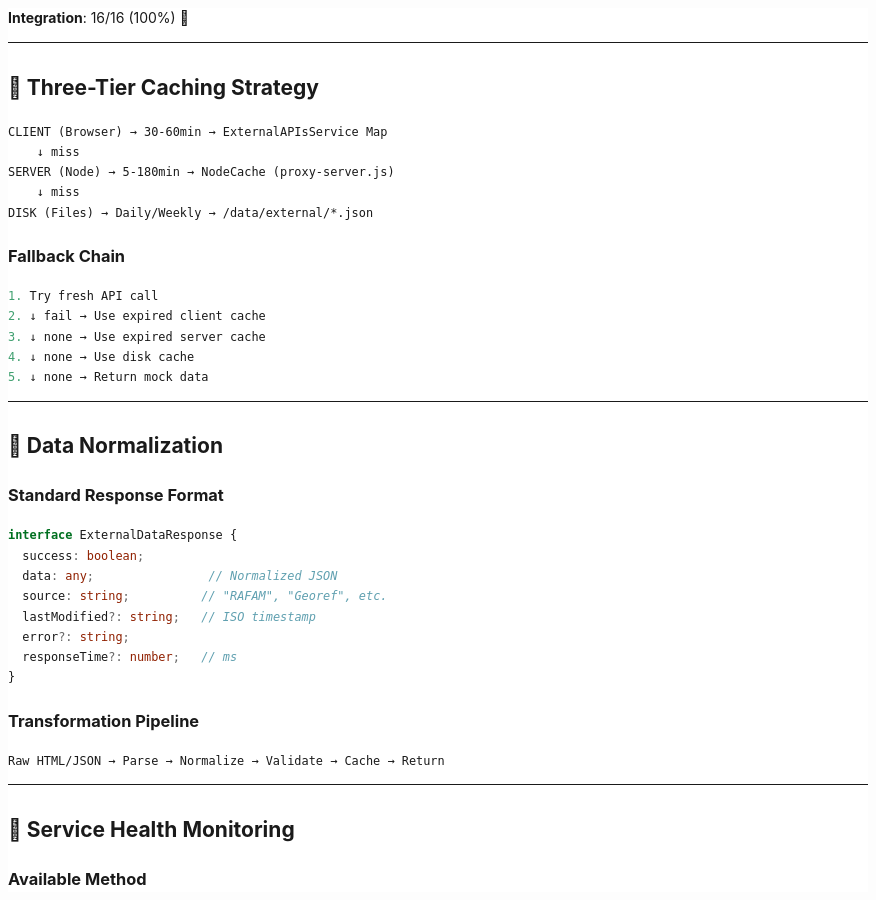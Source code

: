 **Integration**: 16/16 (100%) 🎉

---

## 💾 Three-Tier Caching Strategy

```
CLIENT (Browser) → 30-60min → ExternalAPIsService Map
    ↓ miss
SERVER (Node) → 5-180min → NodeCache (proxy-server.js)
    ↓ miss  
DISK (Files) → Daily/Weekly → /data/external/*.json
```

### Fallback Chain

```typescript
1. Try fresh API call
2. ↓ fail → Use expired client cache
3. ↓ none → Use expired server cache  
4. ↓ none → Use disk cache
5. ↓ none → Return mock data
```

---

## 📐 Data Normalization

### Standard Response Format

```typescript
interface ExternalDataResponse {
  success: boolean;
  data: any;                // Normalized JSON
  source: string;          // "RAFAM", "Georef", etc.
  lastModified?: string;   // ISO timestamp
  error?: string;
  responseTime?: number;   // ms
}
```

### Transformation Pipeline

```
Raw HTML/JSON → Parse → Normalize → Validate → Cache → Return
```

---

## 🎯 Service Health Monitoring

### Available Method
